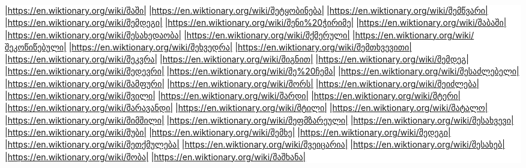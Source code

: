|https://en.wiktionary.org/wiki/შაში|
|https://en.wiktionary.org/wiki/შეტყობინება|
|https://en.wiktionary.org/wiki/შემწვარი|
|https://en.wiktionary.org/wiki/შემდეგი|
|https://en.wiktionary.org/wiki/შენი%20ჭირიმე|
|https://en.wiktionary.org/wiki/შაბაში|
|https://en.wiktionary.org/wiki/შესახედაობა|
|https://en.wiktionary.org/wiki/შქმერული|
|https://en.wiktionary.org/wiki/შეკოწიწებული|
|https://en.wiktionary.org/wiki/შეხვედრა|
|https://en.wiktionary.org/wiki/შემთხვევითი|
|https://en.wiktionary.org/wiki/შეკვრა|
|https://en.wiktionary.org/wiki/შიგნით|
|https://en.wiktionary.org/wiki/შემდეგ|
|https://en.wiktionary.org/wiki/შედევრი|
|https://en.wiktionary.org/wiki/შე%20ჩემა|
|https://en.wiktionary.org/wiki/შესაძლებელი|
|https://en.wiktionary.org/wiki/შამფური|
|https://en.wiktionary.org/wiki/შორს|
|https://en.wiktionary.org/wiki/შეიძლება|
|https://en.wiktionary.org/wiki/შვილი|
|https://en.wiktionary.org/wiki/შარდი|
|https://en.wiktionary.org/wiki/შტერი|
|https://en.wiktionary.org/wiki/შარავანდი|
|https://en.wiktionary.org/wiki/შტილი|
|https://en.wiktionary.org/wiki/შატალო|
|https://en.wiktionary.org/wiki/შიმშილი|
|https://en.wiktionary.org/wiki/შეფმზარეული|
|https://en.wiktionary.org/wiki/შესახვევი|
|https://en.wiktionary.org/wiki/შუბი|
|https://en.wiktionary.org/wiki/შემხე|
|https://en.wiktionary.org/wiki/შედეგი|
|https://en.wiktionary.org/wiki/შეთქმულება|
|https://en.wiktionary.org/wiki/შვეიცარია|
|https://en.wiktionary.org/wiki/შესახებ|
|https://en.wiktionary.org/wiki/შობა|
|https://en.wiktionary.org/wiki/შაშხანა|